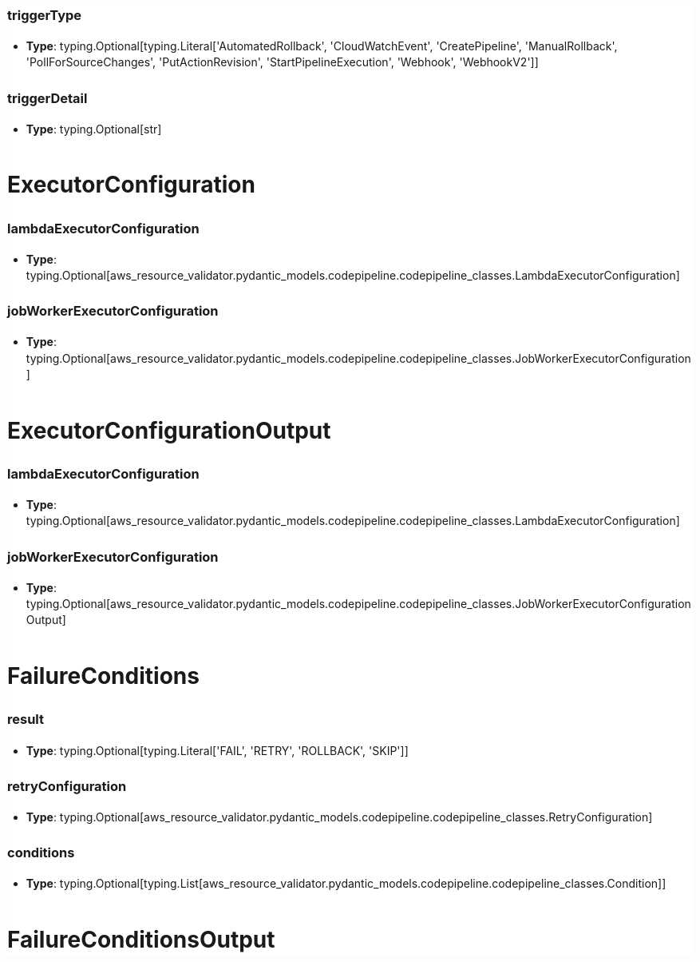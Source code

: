 ### triggerType
- **Type**: typing.Optional[typing.Literal['AutomatedRollback', 'CloudWatchEvent', 'CreatePipeline', 'ManualRollback', 'PollForSourceChanges', 'PutActionRevision', 'StartPipelineExecution', 'Webhook', 'WebhookV2']]

### triggerDetail
- **Type**: typing.Optional[str]


# ExecutorConfiguration

### lambdaExecutorConfiguration
- **Type**: typing.Optional[aws_resource_validator.pydantic_models.codepipeline.codepipeline_classes.LambdaExecutorConfiguration]

### jobWorkerExecutorConfiguration
- **Type**: typing.Optional[aws_resource_validator.pydantic_models.codepipeline.codepipeline_classes.JobWorkerExecutorConfiguration]


# ExecutorConfigurationOutput

### lambdaExecutorConfiguration
- **Type**: typing.Optional[aws_resource_validator.pydantic_models.codepipeline.codepipeline_classes.LambdaExecutorConfiguration]

### jobWorkerExecutorConfiguration
- **Type**: typing.Optional[aws_resource_validator.pydantic_models.codepipeline.codepipeline_classes.JobWorkerExecutorConfigurationOutput]


# FailureConditions

### result
- **Type**: typing.Optional[typing.Literal['FAIL', 'RETRY', 'ROLLBACK', 'SKIP']]

### retryConfiguration
- **Type**: typing.Optional[aws_resource_validator.pydantic_models.codepipeline.codepipeline_classes.RetryConfiguration]

### conditions
- **Type**: typing.Optional[typing.List[aws_resource_validator.pydantic_models.codepipeline.codepipeline_classes.Condition]]


# FailureConditionsOutput
